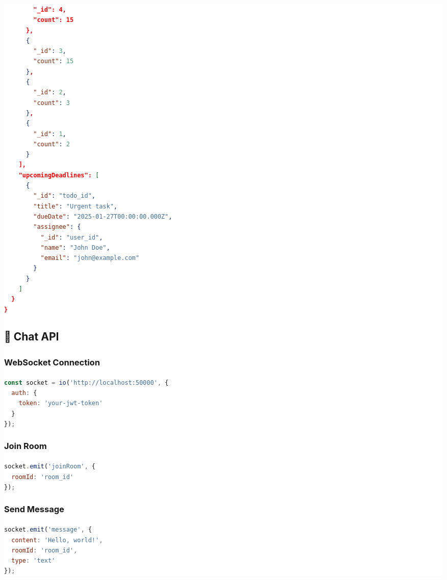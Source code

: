 ```json
        "_id": 4,
        "count": 15
      },
      {
        "_id": 3,
        "count": 15
      },
      {
        "_id": 2,
        "count": 3
      },
      {
        "_id": 1,
        "count": 2
      }
    ],
    "upcomingDeadlines": [
      {
        "_id": "todo_id",
        "title": "Urgent task",
        "dueDate": "2025-01-27T00:00:00.000Z",
        "assignee": {
          "_id": "user_id",
          "name": "John Doe",
          "email": "john@example.com"
        }
      }
    ]
  }
}
```

## 💬 Chat API

### WebSocket Connection
```javascript
const socket = io('http://localhost:50000', {
  auth: {
    token: 'your-jwt-token'
  }
});
```

### Join Room
```javascript
socket.emit('joinRoom', {
  roomId: 'room_id'
});
```

### Send Message
```javascript
socket.emit('message', {
  content: 'Hello, world!',
  roomId: 'room_id',
  type: 'text'
});
```
